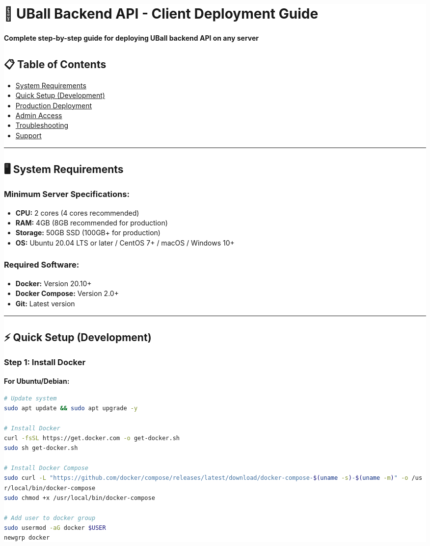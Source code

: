 # 🚀 UBall Backend API - Client Deployment Guide

**Complete step-by-step guide for deploying UBall backend API on any server**

## 📋 Table of Contents
- [System Requirements](#system-requirements)
- [Quick Setup (Development)](#quick-setup-development)
- [Production Deployment](#production-deployment)
- [Admin Access](#admin-access)
- [Troubleshooting](#troubleshooting)
- [Support](#support)

---

## 🖥️ System Requirements

### Minimum Server Specifications:
- **CPU:** 2 cores (4 cores recommended)
- **RAM:** 4GB (8GB recommended for production)
- **Storage:** 50GB SSD (100GB+ for production)
- **OS:** Ubuntu 20.04 LTS or later / CentOS 7+ / macOS / Windows 10+

### Required Software:
- **Docker:** Version 20.10+
- **Docker Compose:** Version 2.0+
- **Git:** Latest version

---

## ⚡ Quick Setup (Development)

### Step 1: Install Docker

**For Ubuntu/Debian:**
```bash
# Update system
sudo apt update && sudo apt upgrade -y

# Install Docker
curl -fsSL https://get.docker.com -o get-docker.sh
sudo sh get-docker.sh

# Install Docker Compose
sudo curl -L "https://github.com/docker/compose/releases/latest/download/docker-compose-$(uname -s)-$(uname -m)" -o /usr/local/bin/docker-compose
sudo chmod +x /usr/local/bin/docker-compose

# Add user to docker group
sudo usermod -aG docker $USER
newgrp docker
```
